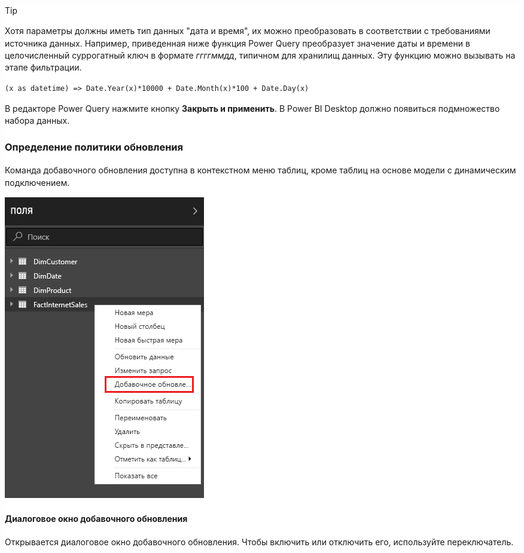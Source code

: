 > [!TIP]
> Хотя параметры должны иметь тип данных "дата и время", их можно преобразовать в соответствии с требованиями источника данных. Например, приведенная ниже функция Power Query преобразует значение даты и времени в целочисленный суррогатный ключ в формате *ггггммдд*, типичном для хранилищ данных. Эту функцию можно вызывать на этапе фильтрации.
>
> `(x as datetime) => Date.Year(x)*10000 + Date.Month(x)*100 + Date.Day(x)`

В редакторе Power Query нажмите кнопку **Закрыть и применить**. В Power BI Desktop должно появиться подмножество набора данных.

### <a name="define-the-refresh-policy"></a>Определение политики обновления

Команда добавочного обновления доступна в контекстном меню таблиц, кроме таблиц на основе модели с динамическим подключением.

![Политика обновления](media/service-premium-incremental-refresh/refresh-policy.png)

#### <a name="incremental-refresh-dialog"></a>Диалоговое окно добавочного обновления

Открывается диалоговое окно добавочного обновления. Чтобы включить или отключить его, используйте переключатель.
